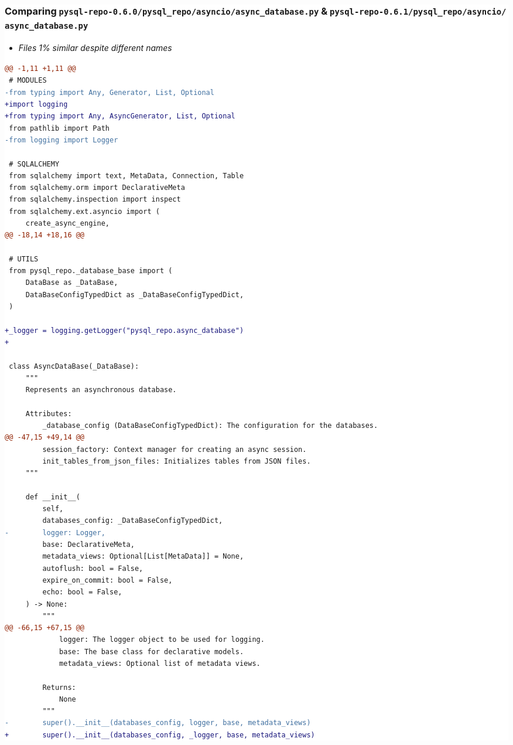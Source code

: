 ### Comparing `pysql-repo-0.6.0/pysql_repo/asyncio/async_database.py` & `pysql-repo-0.6.1/pysql_repo/asyncio/async_database.py`

 * *Files 1% similar despite different names*

```diff
@@ -1,11 +1,11 @@
 # MODULES
-from typing import Any, Generator, List, Optional
+import logging
+from typing import Any, AsyncGenerator, List, Optional
 from pathlib import Path
-from logging import Logger
 
 # SQLALCHEMY
 from sqlalchemy import text, MetaData, Connection, Table
 from sqlalchemy.orm import DeclarativeMeta
 from sqlalchemy.inspection import inspect
 from sqlalchemy.ext.asyncio import (
     create_async_engine,
@@ -18,14 +18,16 @@
 
 # UTILS
 from pysql_repo._database_base import (
     DataBase as _DataBase,
     DataBaseConfigTypedDict as _DataBaseConfigTypedDict,
 )
 
+_logger = logging.getLogger("pysql_repo.async_database")
+
 
 class AsyncDataBase(_DataBase):
     """
     Represents an asynchronous database.
 
     Attributes:
         _database_config (DataBaseConfigTypedDict): The configuration for the databases.
@@ -47,15 +49,14 @@
         session_factory: Context manager for creating an async session.
         init_tables_from_json_files: Initializes tables from JSON files.
     """
 
     def __init__(
         self,
         databases_config: _DataBaseConfigTypedDict,
-        logger: Logger,
         base: DeclarativeMeta,
         metadata_views: Optional[List[MetaData]] = None,
         autoflush: bool = False,
         expire_on_commit: bool = False,
         echo: bool = False,
     ) -> None:
         """
@@ -66,15 +67,15 @@
             logger: The logger object to be used for logging.
             base: The base class for declarative models.
             metadata_views: Optional list of metadata views.
 
         Returns:
             None
         """
-        super().__init__(databases_config, logger, base, metadata_views)
+        super().__init__(databases_config, _logger, base, metadata_views)
```